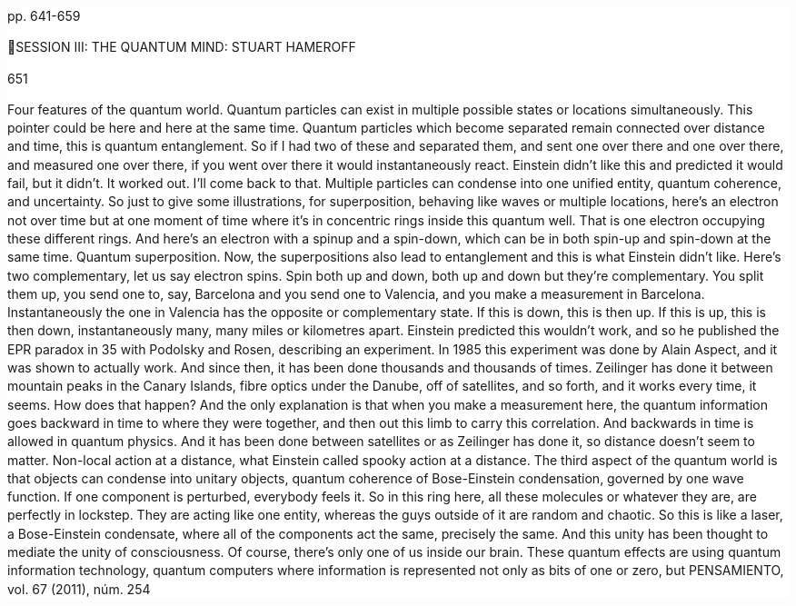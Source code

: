 pp. 641-659

SESSION III: THE QUANTUM MIND: STUART HAMEROFF

651

Four features of the quantum world. Quantum particles can exist in multiple
possible states or locations simultaneously. This pointer could be here and here
at the same time. Quantum particles which become separated remain connected
over distance and time, this is quantum entanglement. So if I had two of these
and separated them, and sent one over there and one over there, and measured
one over there, if you went over there it would instantaneously react. Einstein
didn’t like this and predicted it would fail, but it didn’t. It worked out. I’ll come
back to that.
Multiple particles can condense into one unified entity, quantum coherence,
and uncertainty. So just to give some illustrations, for superposition, behaving
like waves or multiple locations, here’s an electron not over time but at one
moment of time where it’s in concentric rings inside this quantum well. That is
one electron occupying these different rings. And here’s an electron with a spinup and a spin-down, which can be in both spin-up and spin-down at the same
time. Quantum superposition.
Now, the superpositions also lead to entanglement and this is what Einstein
didn’t like. Here’s two complementary, let us say electron spins. Spin both up
and down, both up and down but they’re complementary. You split them up,
you send one to, say, Barcelona and you send one to Valencia, and you make a
measurement in Barcelona. Instantaneously the one in Valencia has the opposite
or complementary state. If this is down, this is then up. If this is up, this is then
down, instantaneously many, many miles or kilometres apart.
Einstein predicted this wouldn’t work, and so he published the EPR paradox
in 35 with Podolsky and Rosen, describing an experiment. In 1985 this experiment
was done by Alain Aspect, and it was shown to actually work. And since then, it
has been done thousands and thousands of times. Zeilinger has done it between
mountain peaks in the Canary Islands, fibre optics under the Danube, off of
satellites, and so forth, and it works every time, it seems.
How does that happen? And the only explanation is that when you make a
measurement here, the quantum information goes backward in time to where
they were together, and then out this limb to carry this correlation. And backwards
in time is allowed in quantum physics. And it has been done between satellites
or as Zeilinger has done it, so distance doesn’t seem to matter. Non-local action
at a distance, what Einstein called spooky action at a distance.
The third aspect of the quantum world is that objects can condense into
unitary objects, quantum coherence of Bose-Einstein condensation, governed
by one wave function. If one component is perturbed, everybody feels it. So in
this ring here, all these molecules or whatever they are, are perfectly in lockstep.
They are acting like one entity, whereas the guys outside of it are random and
chaotic. So this is like a laser, a Bose-Einstein condensate, where all of the
components act the same, precisely the same. And this unity has been thought
to mediate the unity of consciousness. Of course, there’s only one of us inside
our brain.
These quantum effects are using quantum information technology, quantum
computers where information is represented not only as bits of one or zero, but
PENSAMIENTO, vol. 67 (2011), núm. 254
